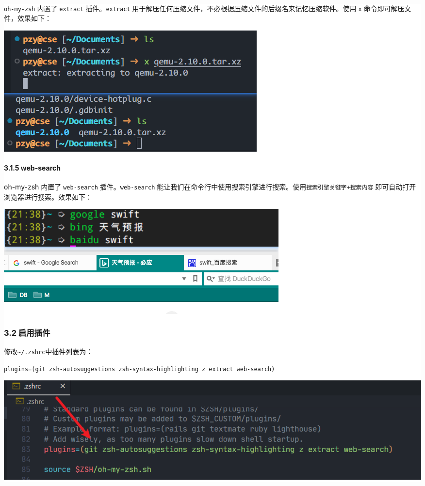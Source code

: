 `oh-my-zsh` 内置了 `extract` 插件。`extract` 用于解压任何压缩文件，不必根据压缩文件的后缀名来记忆压缩软件。使用 `x` 命令即可解压文件，效果如下：

[![extract 解压](../../../rescource/Attachment/202401012259966.png)](https://cdn.haoyep.com/gh/leegical/Blog_img/cdnimg/202401012259966.png?size=large)

#### 3.1.5 web-search[](https://www.haoyep.com/posts/zsh-config-oh-my-zsh/#web-search)

oh-my-zsh 内置了 `web-search` 插件。`web-search` 能让我们在命令行中使用搜索引擎进行搜索。使用`搜索引擎关键字+搜索内容` 即可自动打开浏览器进行搜索。效果如下：

[![web-search搜索](../../../rescource/Attachment/202401012302476.png)](https://cdn.haoyep.com/gh/leegical/Blog_img/cdnimg/202401012302476.png?size=large)

### 3.2 启用插件[](https://www.haoyep.com/posts/zsh-config-oh-my-zsh/#%e5%90%af%e7%94%a8%e6%8f%92%e4%bb%b6)

修改`~/.zshrc`中插件列表为：

```shell
plugins=(git zsh-autosuggestions zsh-syntax-highlighting z extract web-search)
```
[![zsh插件列表](../../../rescource/Attachment/202401012304774.png)](https://cdn.haoyep.com/gh/leegical/Blog_img/cdnimg/202401012304774.png?size=large)
